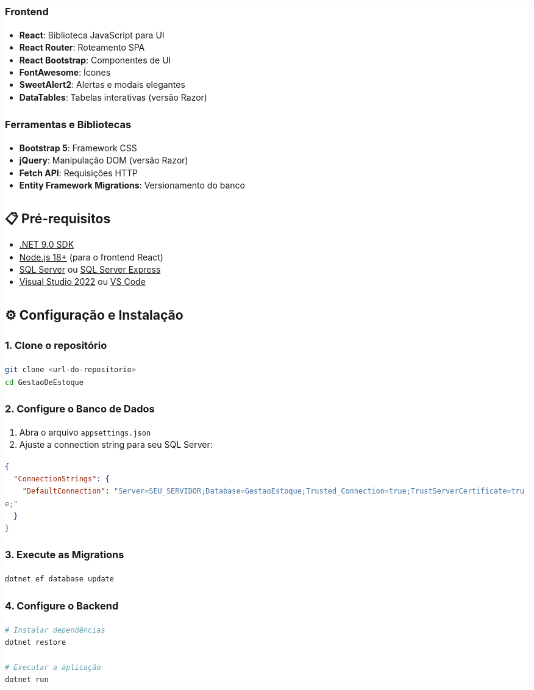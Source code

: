 ### Frontend
- **React**: Biblioteca JavaScript para UI
- **React Router**: Roteamento SPA
- **React Bootstrap**: Componentes de UI
- **FontAwesome**: Ícones
- **SweetAlert2**: Alertas e modais elegantes
- **DataTables**: Tabelas interativas (versão Razor)

### Ferramentas e Bibliotecas
- **Bootstrap 5**: Framework CSS
- **jQuery**: Manipulação DOM (versão Razor)
- **Fetch API**: Requisições HTTP
- **Entity Framework Migrations**: Versionamento do banco

## 📋 Pré-requisitos

- [.NET 9.0 SDK](https://dotnet.microsoft.com/download)
- [Node.js 18+](https://nodejs.org/) (para o frontend React)
- [SQL Server](https://www.microsoft.com/sql-server) ou [SQL Server Express](https://www.microsoft.com/sql-server/sql-server-downloads)
- [Visual Studio 2022](https://visualstudio.microsoft.com/) ou [VS Code](https://code.visualstudio.com/)

## ⚙️ Configuração e Instalação

### 1. Clone o repositório
```bash
git clone <url-do-repositorio>
cd GestaoDeEstoque
```

### 2. Configure o Banco de Dados
1. Abra o arquivo `appsettings.json`
2. Ajuste a connection string para seu SQL Server:
```json
{
  "ConnectionStrings": {
    "DefaultConnection": "Server=SEU_SERVIDOR;Database=GestaoEstoque;Trusted_Connection=true;TrustServerCertificate=true;"
  }
}
```

### 3. Execute as Migrations
```bash
dotnet ef database update
```

### 4. Configure o Backend
```bash
# Instalar dependências
dotnet restore

# Executar a aplicação
dotnet run
```
